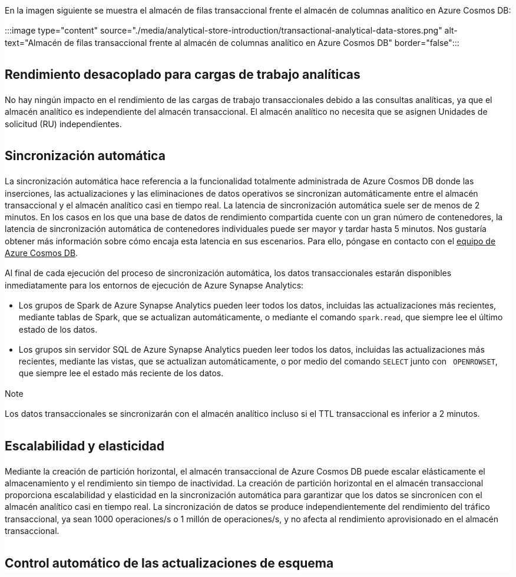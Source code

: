 En la imagen siguiente se muestra el almacén de filas transaccional frente el almacén de columnas analítico en Azure Cosmos DB:

:::image type="content" source="./media/analytical-store-introduction/transactional-analytical-data-stores.png" alt-text="Almacén de filas transaccional frente al almacén de columnas analítico en Azure Cosmos DB" border="false":::

## <a name="decoupled-performance-for-analytical-workloads"></a>Rendimiento desacoplado para cargas de trabajo analíticas

No hay ningún impacto en el rendimiento de las cargas de trabajo transaccionales debido a las consultas analíticas, ya que el almacén analítico es independiente del almacén transaccional.  El almacén analítico no necesita que se asignen Unidades de solicitud (RU) independientes.

## <a name="auto-sync"></a>Sincronización automática

La sincronización automática hace referencia a la funcionalidad totalmente administrada de Azure Cosmos DB donde las inserciones, las actualizaciones y las eliminaciones de datos operativos se sincronizan automáticamente entre el almacén transaccional y el almacén analítico casi en tiempo real. La latencia de sincronización automática suele ser de menos de 2 minutos. En los casos en los que una base de datos de rendimiento compartida cuente con un gran número de contenedores, la latencia de sincronización automática de contenedores individuales puede ser mayor y tardar hasta 5 minutos. Nos gustaría obtener más información sobre cómo encaja esta latencia en sus escenarios. Para ello, póngase en contacto con el [equipo de Azure Cosmos DB](mailto:cosmosdbsynapselink@microsoft.com).

Al final de cada ejecución del proceso de sincronización automática, los datos transaccionales estarán disponibles inmediatamente para los entornos de ejecución de Azure Synapse Analytics:

* Los grupos de Spark de Azure Synapse Analytics pueden leer todos los datos, incluidas las actualizaciones más recientes, mediante tablas de Spark, que se actualizan automáticamente, o mediante el comando `spark.read`, que siempre lee el último estado de los datos.

*  Los grupos sin servidor SQL de Azure Synapse Analytics pueden leer todos los datos, incluidas las actualizaciones más recientes, mediante las vistas, que se actualizan automáticamente, o por medio del comando `SELECT` junto con ` OPENROWSET`, que siempre lee el estado más reciente de los datos.

> [!NOTE]
> Los datos transaccionales se sincronizarán con el almacén analítico incluso si el TTL transaccional es inferior a 2 minutos. 

## <a name="scalability--elasticity"></a>Escalabilidad y elasticidad

Mediante la creación de partición horizontal, el almacén transaccional de Azure Cosmos DB puede escalar elásticamente el almacenamiento y el rendimiento sin tiempo de inactividad. La creación de partición horizontal en el almacén transaccional proporciona escalabilidad y elasticidad en la sincronización automática para garantizar que los datos se sincronicen con el almacén analítico casi en tiempo real. La sincronización de datos se produce independientemente del rendimiento del tráfico transaccional, ya sean 1000 operaciones/s o 1 millón de operaciones/s, y no afecta al rendimiento aprovisionado en el almacén transaccional. 

## <a name="automatically-handle-schema-updates"></a><a id="analytical-schema"></a>Control automático de las actualizaciones de esquema
